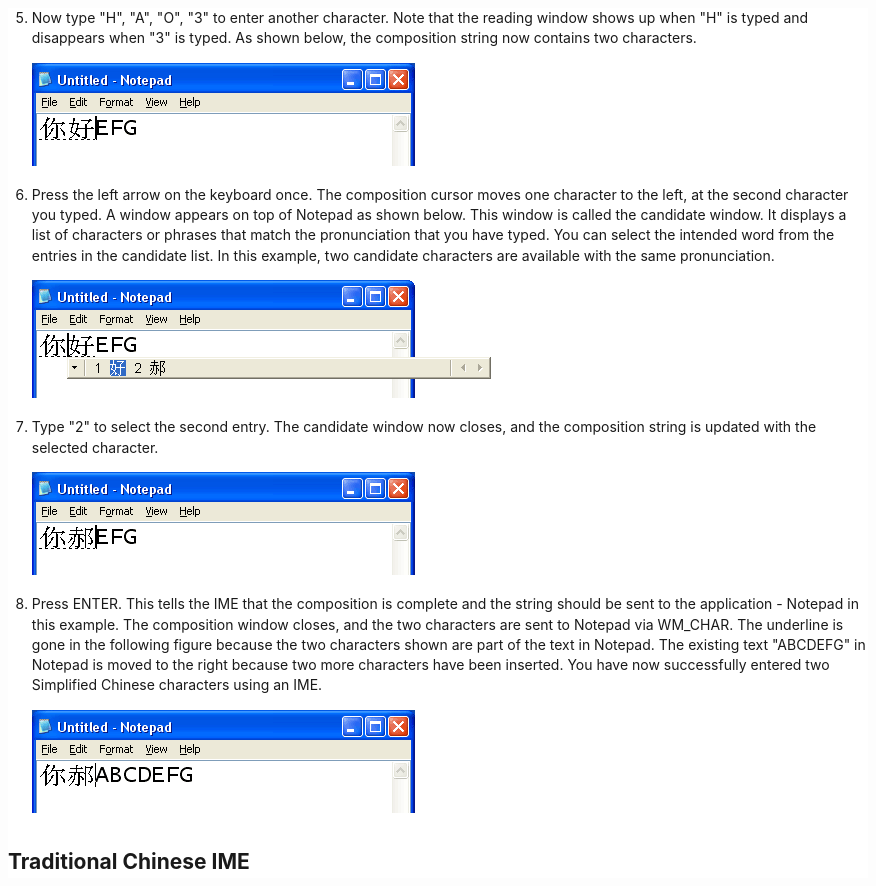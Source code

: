 5.  Now type "H", "A", "O", "3" to enter another character. Note that the reading window shows up when "H" is typed and disappears when "3" is typed. As shown below, the composition string now contains two characters.

    ![Screenshot that shows a composition window with a composition string of two characters.](images/ime-sc5.png)

6.  Press the left arrow on the keyboard once. The composition cursor moves one character to the left, at the second character you typed. A window appears on top of Notepad as shown below. This window is called the candidate window. It displays a list of characters or phrases that match the pronunciation that you have typed. You can select the intended word from the entries in the candidate list. In this example, two candidate characters are available with the same pronunciation.

    ![two candidate characters available with the same pronunciation](images/ime-sc6.png)

7.  Type "2" to select the second entry. The candidate window now closes, and the composition string is updated with the selected character.

    ![Screenshot that shows a composition string updated with the selected character.](images/ime-sc7.png)

8.  Press ENTER. This tells the IME that the composition is complete and the string should be sent to the application - Notepad in this example. The composition window closes, and the two characters are sent to Notepad via WM\_CHAR. The underline is gone in the following figure because the two characters shown are part of the text in Notepad. The existing text "ABCDEFG" in Notepad is moved to the right because two more characters have been inserted. You have now successfully entered two Simplified Chinese characters using an IME.

    ![successfully entered two simplified chinese characters using an ime](images/ime-sc8.png)

## Traditional Chinese IME
